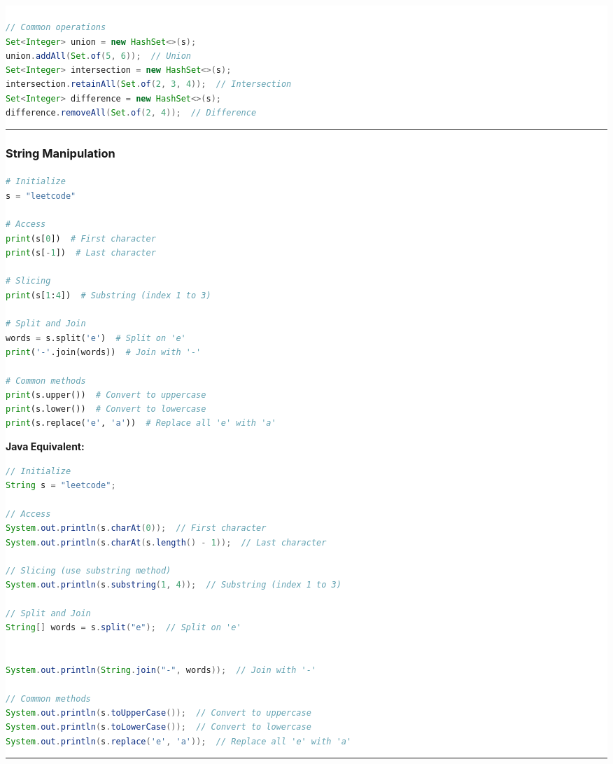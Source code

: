 ```java

// Common operations
Set<Integer> union = new HashSet<>(s);
union.addAll(Set.of(5, 6));  // Union
Set<Integer> intersection = new HashSet<>(s);
intersection.retainAll(Set.of(2, 3, 4));  // Intersection
Set<Integer> difference = new HashSet<>(s);
difference.removeAll(Set.of(2, 4));  // Difference
```

---

### **String Manipulation**
```python
# Initialize
s = "leetcode"

# Access
print(s[0])  # First character
print(s[-1])  # Last character

# Slicing
print(s[1:4])  # Substring (index 1 to 3)

# Split and Join
words = s.split('e')  # Split on 'e'
print('-'.join(words))  # Join with '-'

# Common methods
print(s.upper())  # Convert to uppercase
print(s.lower())  # Convert to lowercase
print(s.replace('e', 'a'))  # Replace all 'e' with 'a'
```

**Java Equivalent:**
```java
// Initialize
String s = "leetcode";

// Access
System.out.println(s.charAt(0));  // First character
System.out.println(s.charAt(s.length() - 1));  // Last character

// Slicing (use substring method)
System.out.println(s.substring(1, 4));  // Substring (index 1 to 3)

// Split and Join
String[] words = s.split("e");  // Split on 'e'


System.out.println(String.join("-", words));  // Join with '-'

// Common methods
System.out.println(s.toUpperCase());  // Convert to uppercase
System.out.println(s.toLowerCase());  // Convert to lowercase
System.out.println(s.replace('e', 'a'));  // Replace all 'e' with 'a'
```

---
